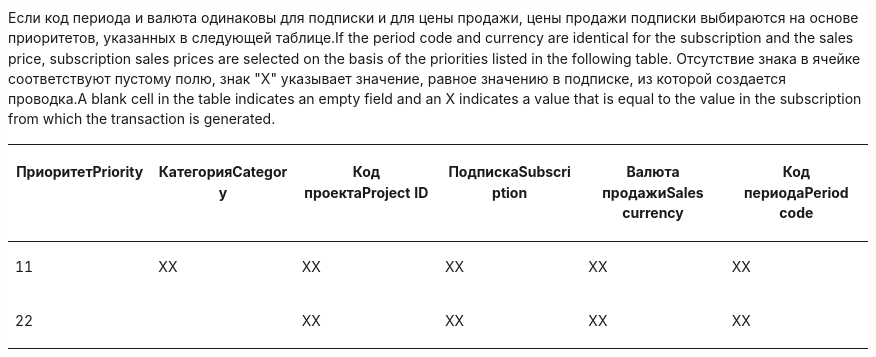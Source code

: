 <span data-ttu-id="b25f3-107">Если код периода и валюта одинаковы для подписки и для цены продажи, цены продажи подписки выбираются на основе приоритетов, указанных в следующей таблице.</span><span class="sxs-lookup"><span data-stu-id="b25f3-107">If the period code and currency are identical for the subscription and the sales price, subscription sales prices are selected on the basis of the priorities listed in the following table.</span></span> <span data-ttu-id="b25f3-108">Отсутствие знака в ячейке соответствуют пустому полю, знак "Х" указывает значение, равное значению в подписке, из которой создается проводка.</span><span class="sxs-lookup"><span data-stu-id="b25f3-108">A blank cell in the table indicates an empty field and an X indicates a value that is equal to the value in the subscription from which the transaction is generated.</span></span>

<table style="width:100%;">
<colgroup>
<col style="width: 16%" />
<col style="width: 16%" />
<col style="width: 16%" />
<col style="width: 16%" />
<col style="width: 16%" />
<col style="width: 16%" />
</colgroup>
<thead>
<tr class="header">
<th><p><span data-ttu-id="b25f3-109">Приоритет</span><span class="sxs-lookup"><span data-stu-id="b25f3-109">Priority</span></span></p></th>
<th><p><span data-ttu-id="b25f3-110"><strong>Категория</strong></span><span class="sxs-lookup"><span data-stu-id="b25f3-110"><strong>Category</strong></span></span></p></th>
<th><p><span data-ttu-id="b25f3-111"><strong>Код проекта</strong></span><span class="sxs-lookup"><span data-stu-id="b25f3-111"><strong>Project ID</strong></span></span></p></th>
<th><p><span data-ttu-id="b25f3-112"><strong>Подписка</strong></span><span class="sxs-lookup"><span data-stu-id="b25f3-112"><strong>Subscription</strong></span></span></p></th>
<th><p><span data-ttu-id="b25f3-113"><strong>Валюта продажи</strong></span><span class="sxs-lookup"><span data-stu-id="b25f3-113"><strong>Sales currency</strong></span></span></p></th>
<th><p><span data-ttu-id="b25f3-114"><strong>Код периода</strong></span><span class="sxs-lookup"><span data-stu-id="b25f3-114"><strong>Period code</strong></span></span></p></th>
</tr>
</thead>
<tbody>
<tr class="odd">
<td><p><span data-ttu-id="b25f3-115">1</span><span class="sxs-lookup"><span data-stu-id="b25f3-115">1</span></span></p></td>
<td><p><span data-ttu-id="b25f3-116">Х</span><span class="sxs-lookup"><span data-stu-id="b25f3-116">X</span></span></p></td>
<td><p><span data-ttu-id="b25f3-117">Х</span><span class="sxs-lookup"><span data-stu-id="b25f3-117">X</span></span></p></td>
<td><p><span data-ttu-id="b25f3-118">Х</span><span class="sxs-lookup"><span data-stu-id="b25f3-118">X</span></span></p></td>
<td><p><span data-ttu-id="b25f3-119">Х</span><span class="sxs-lookup"><span data-stu-id="b25f3-119">X</span></span></p></td>
<td><p><span data-ttu-id="b25f3-120">Х</span><span class="sxs-lookup"><span data-stu-id="b25f3-120">X</span></span></p></td>
</tr>
<tr class="even">
<td><p><span data-ttu-id="b25f3-121">2</span><span class="sxs-lookup"><span data-stu-id="b25f3-121">2</span></span></p></td>
<td><p></p></td>
<td><p><span data-ttu-id="b25f3-122">Х</span><span class="sxs-lookup"><span data-stu-id="b25f3-122">X</span></span></p></td>
<td><p><span data-ttu-id="b25f3-123">Х</span><span class="sxs-lookup"><span data-stu-id="b25f3-123">X</span></span></p></td>
<td><p><span data-ttu-id="b25f3-124">Х</span><span class="sxs-lookup"><span data-stu-id="b25f3-124">X</span></span></p></td>
<td><p><span data-ttu-id="b25f3-125">Х</span><span class="sxs-lookup"><span data-stu-id="b25f3-125">X</span></span></p></td>
</tr>
<tr class="odd">